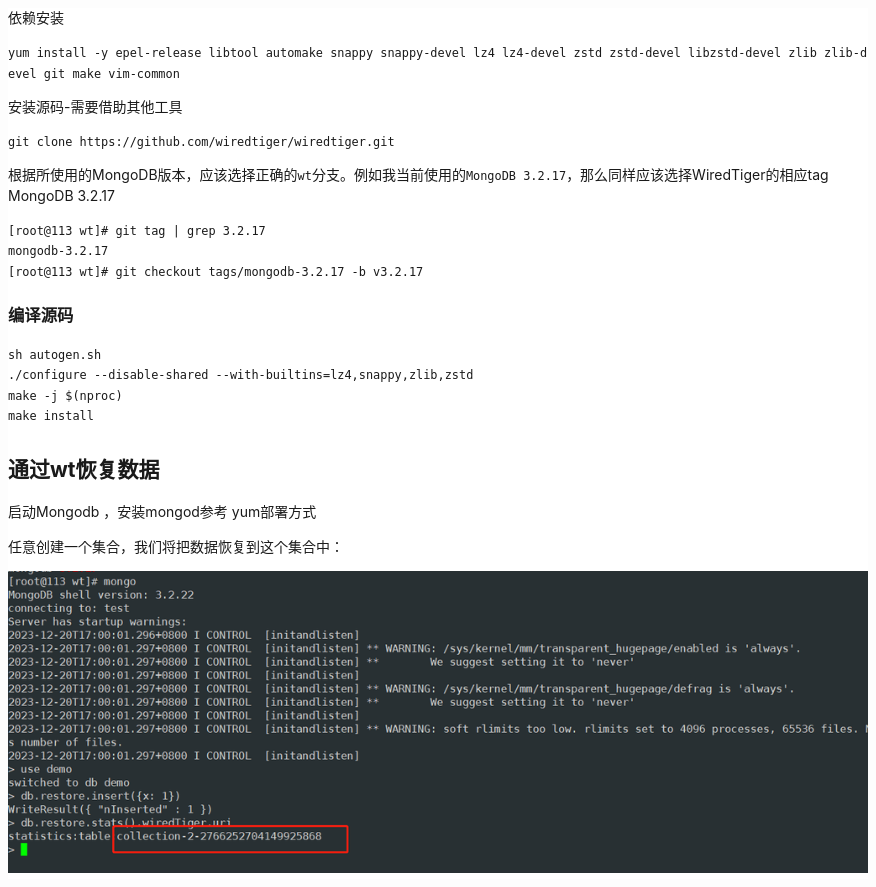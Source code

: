 

依赖安装

 ```shell
 yum install -y epel-release libtool automake snappy snappy-devel lz4 lz4-devel zstd zstd-devel libzstd-devel zlib zlib-devel git make vim-common
 ```



安装源码-需要借助其他工具

```shell
git clone https://github.com/wiredtiger/wiredtiger.git
```



根据所使用的MongoDB版本，应该选择正确的`wt`分支。例如我当前使用的`MongoDB 3.2.17`，那么同样应该选择WiredTiger的相应tag MongoDB 3.2.17

```shell
[root@113 wt]# git tag | grep 3.2.17
mongodb-3.2.17
[root@113 wt]# git checkout tags/mongodb-3.2.17 -b v3.2.17
```



### 编译源码

```shell
sh autogen.sh
./configure --disable-shared --with-builtins=lz4,snappy,zlib,zstd
make -j $(nproc)
make install
```



## 通过wt恢复数据



启动Mongodb ，安装mongod参考 yum部署方式



任意创建一个集合，我们将把数据恢复到这个集合中：



![image-20231220194042182](images/image-20231220194042182.png)

